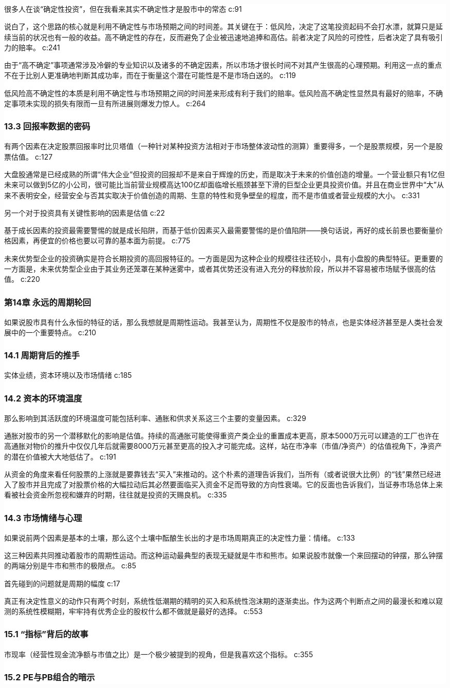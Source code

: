 很多人在谈“确定性投资”，但在我看来其实不确定性才是股市中的常态 c:91

说白了，这个思路的核心就是利用不确定性与市场预期之间的时间差。其关键在于：低风险，决定了这笔投资起码不会打水漂，就算只是延续当前的状况也有一般的收益。高不确定性的存在，反而避免了企业被迅速地追捧和高估。前者决定了风险的可控性，后者决定了具有吸引力的赔率。 c:241

由于“高不确定”事项通常涉及冷僻的专业知识以及诸多的不确定因素，所以市场才很长时间不对其产生很高的心理预期。利用这一点的重点不在于比别人更准确地判断其成功率，而在于衡量这个潜在可能性是不是市场白送的。 c:119

低风险高不确定性的本质是利用不确定性与市场预期之间的时间差来形成有利于我们的赔率。低风险高不确定性显然具有最好的赔率，不确定事项未实现的损失有限而一旦有所进展则爆发力惊人。 c:264

### 13.3 回报率数据的密码

有两个因素在决定股票回报率时比贝塔值（一种针对某种投资方法相对于市场整体波动性的测算）重要得多，一个是股票规模，另一个是股票估值。 c:127

大盘股通常是已经成熟的所谓“伟大企业”但投资的回报却不是来自于辉煌的历史，而是取决于未来的价值创造的增量。一个营业额只有1亿但未来可以做到5亿的小公司，很可能比当前营业规模高达100亿却面临增长瓶颈甚至下滑的巨型企业更具投资价值。并且在商业世界中“大”从来不表明安全，经营安全与否其实取决于价值创造的周期、生意的特性和竞争壁垒的程度，而不是市值或者营业规模的大小。 c:331

另一个对于投资具有关键性影响的因素是估值 c:22

基于成长因素的投资最需要警惕的就是成长陷阱，而基于低价因素买入最需要警惕的是价值陷阱——换句话说，再好的成长前景也要衡量价格因素，再便宜的价格也要以可靠的基本面为前提。 c:775

未来优势型企业的投资确实是符合长期投资的高回报特征的。一方面是因为这种企业的规模往往还较小，具有小盘股的典型特征。更重要的一方面是，未来优势型企业由于其业务还笼罩在某种迷雾中，或者其优势还没有进入充分的释放阶段，所以并不容易被市场赋予很高的估值。 c:220

### 第14章 永远的周期轮回

如果说股市具有什么永恒的特征的话，那么我想就是周期性运动。我甚至认为，周期性不仅是股市的特点，也是实体经济甚至是人类社会发展中的一个重要特点。 c:210

### 14.1 周期背后的推手

实体业绩，资本环境以及市场情绪 c:185

### 14.2 资本的环境温度

那么影响到其活跃度的环境温度可能包括利率、通胀和供求关系这三个主要的变量因素。 c:329

通胀对股市的另一个潜移默化的影响是估值。持续的高通胀可能使得重资产类企业的重置成本更高，原本5000万元可以建造的工厂也许在高通胀对物价的推升中仅仅几年后就需要8000万元甚至更高的投入才可能完成。这样，站在市净率（市值/净资产）的估值视角下，净资产的潜在价值被大大地低估了。 c:191

从资金的角度来看任何股票的上涨就是要靠钱去“买入”来推动的。这个朴素的道理告诉我们，当所有（或者说很大比例）的“钱”果然已经进入了股市并且完成了对股票价格的大幅拉动后其必然要面临买入资金不足而导致的方向性衰竭。它的反面也告诉我们，当证券市场总体上来看被社会资金所忽视和嫌弃的时期，往往就是投资的天赐良机。 c:335

### 14.3 市场情绪与心理

如果说前两个因素是基本的土壤，那么这个土壤中酝酿生长出的才是市场周期真正的决定性力量：情绪。 c:133

这三种因素共同推动着股市的周期性运动。而这种运动最典型的表现无疑就是牛市和熊市。如果说股市就像一个来回摆动的钟摆，那么钟摆的两端分别是牛市和熊市的极限点。 c:85

首先碰到的问题就是周期的幅度 c:17

真正有决定性意义的动作只有两个时刻，系统性低潮期的精明的买入和系统性泡沫期的逐渐卖出。作为这两个判断点之间的最漫长和难以窥测的系统性模糊期，牢牢持有优秀企业的股权什么都不做就是最好的选择。
 c:553

### 15.1 “指标”背后的故事

市现率（经营性现金流净额与市值之比）是一个极少被提到的视角，但是我喜欢这个指标。 c:355

### 15.2 PE与PB组合的暗示
